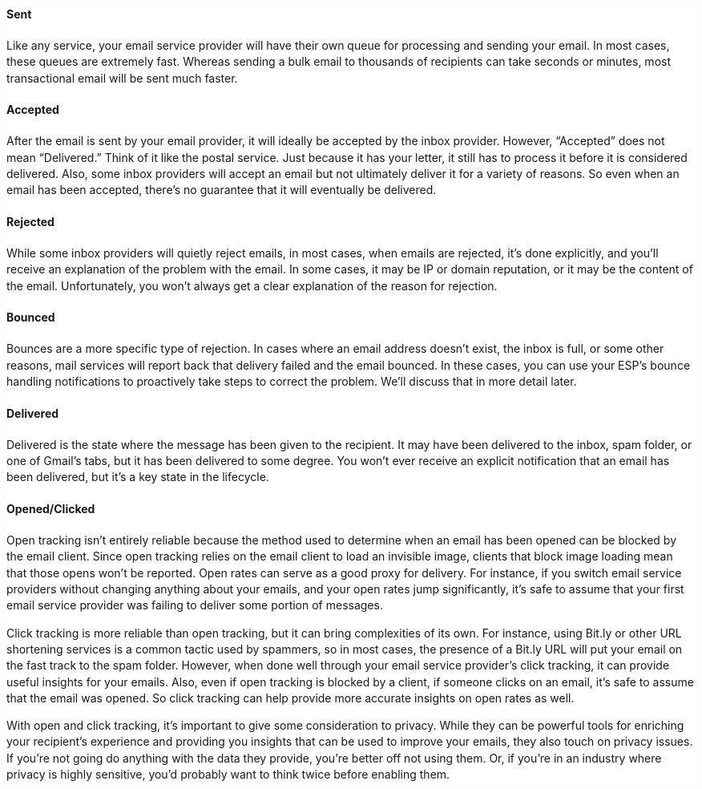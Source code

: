 <h4 id="sent">Sent</h4>

<p>Like any service, your email service provider will have their own queue for processing and sending your email. In most cases, these queues are extremely fast. Whereas sending a bulk email to thousands of recipients can take seconds or minutes, most transactional email will be sent much faster.</p>

<h4 id="accepted">Accepted</h4>

<p>After the email is sent by your email provider, it will ideally be accepted by the inbox provider. However, “Accepted” does not mean “Delivered.” Think of it like the postal service. Just because it has your letter, it still has to process it before it is considered delivered. Also, some inbox providers will accept an email but not ultimately deliver it for a variety of reasons. So even when an email has been accepted, there’s no guarantee that it will eventually be delivered.</p>

<h4 id="rejected">Rejected</h4>

<p>While some inbox providers will quietly reject emails, in most cases, when emails are rejected, it’s done explicitly, and you’ll receive an explanation of the problem with the email. In some cases, it may be IP or domain reputation, or it may be the content of the email. Unfortunately, you won’t always get a clear explanation of the reason for rejection.</p>

<h4 id="bounced">Bounced</h4>

<p>Bounces are a more specific type of rejection. In cases where an email address doesn’t exist, the inbox is full, or some other reasons, mail services will report back that delivery failed and the email bounced. In these cases, you can use your ESP’s bounce handling notifications to proactively take steps to correct the problem. We’ll discuss that in more detail later.</p>

<h4 id="delivered">Delivered</h4>

<p>Delivered is the state where the message has been given to the recipient. It may have been delivered to the inbox, spam folder, or one of Gmail’s tabs, but it has been delivered to some degree. You won’t ever receive an explicit notification that an email has been delivered, but it’s a key state in the lifecycle.</p>

<h4 id="opened-clicked">Opened/Clicked</h4>

<p>Open tracking isn’t entirely reliable because the method used to determine when an email has been opened can be blocked by the email client. Since open tracking relies on the email client to load an invisible image, clients that block image loading mean that those opens won’t be reported. Open rates can serve as a good proxy for delivery. For instance, if you switch email service providers without changing anything about your emails, and your open rates jump significantly, it’s safe to assume that your first email service provider was failing to deliver some portion of messages.</p>

<p>Click tracking is more reliable than open tracking, but it can bring complexities of its own. For instance, using Bit.ly or other URL shortening services is a common tactic used by spammers, so in most cases, the presence of a Bit.ly URL will put your email on the fast track to the spam folder. However, when done well through your email service provider’s click tracking, it can provide useful insights for your emails. Also, even if open tracking is blocked by a client, if someone clicks on an email, it’s safe to assume that the email was opened. So click tracking can help provide more accurate insights on open rates as well.</p>

<p>With open and click tracking, it’s important to give some consideration to privacy. While they can be powerful tools for enriching your recipient’s experience and providing you insights that can be used to improve your emails, they also touch on privacy issues. If you’re not going do anything with the data they provide, you’re better off not using them. Or, if you’re in an industry where privacy is highly sensitive, you’d probably want to think twice before enabling them.</p>
